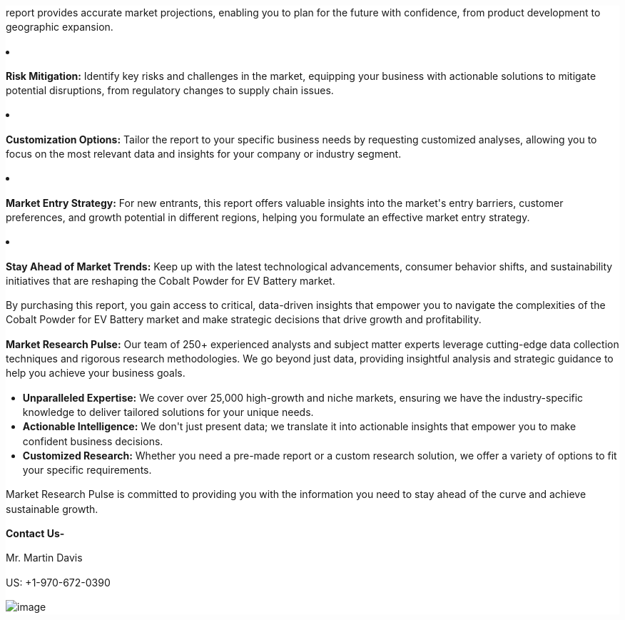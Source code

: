 report provides accurate market projections, enabling you to plan for the future with confidence, from product development to geographic expansion.</p></li><li><p><strong>Risk Mitigation:</strong> Identify key risks and challenges in the market, equipping your business with actionable solutions to mitigate potential disruptions, from regulatory changes to supply chain issues.</p></li><li><p><strong>Customization Options:</strong> Tailor the report to your specific business needs by requesting customized analyses, allowing you to focus on the most relevant data and insights for your company or industry segment.</p></li><li><p><strong>Market Entry Strategy:</strong> For new entrants, this report offers valuable insights into the market's entry barriers, customer preferences, and growth potential in different regions, helping you formulate an effective market entry strategy.</p></li><li><p><strong>Stay Ahead of Market Trends:</strong> Keep up with the latest technological advancements, consumer behavior shifts, and sustainability initiatives that are reshaping the Cobalt Powder for EV Battery market.</p></li></ol><p>By purchasing this report, you gain access to critical, data-driven insights that empower you to navigate the complexities of the Cobalt Powder for EV Battery market and make strategic decisions that drive growth and profitability.</p><p><strong>Market Research Pulse:</strong>&nbsp;Our team of 250+ experienced analysts and subject matter experts leverage cutting-edge data collection techniques and rigorous research methodologies. We go beyond just data, providing insightful analysis and strategic guidance to help you achieve your business goals.</p><ul><li><strong>Unparalleled Expertise:</strong>&nbsp;We cover over 25,000 high-growth and niche markets, ensuring we have the industry-specific knowledge to deliver tailored solutions for your unique needs.</li><li><strong>Actionable Intelligence:</strong>&nbsp;We don't just present data; we translate it into actionable insights that empower you to make confident business decisions.</li><li><strong>Customized Research:</strong>&nbsp;Whether you need a pre-made report or a custom research solution, we offer a variety of options to fit your specific requirements.</li></ul><p>Market Research Pulse is committed to providing you with the information you need to stay ahead of the curve and achieve sustainable growth.</p><p><strong>Contact Us-</strong></p><p>Mr. Martin Davis</p><p>US: +1-970-672-0390</p>
![image](https://github.com/user-attachments/assets/a201ecb4-1b0a-42b6-a621-13a780fe5743)
